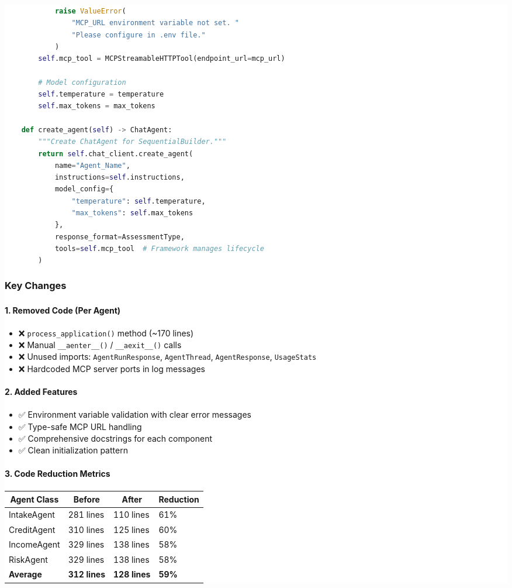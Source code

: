```python
            raise ValueError(
                "MCP_URL environment variable not set. "
                "Please configure in .env file."
            )
        self.mcp_tool = MCPStreamableHTTPTool(endpoint_url=mcp_url)

        # Model configuration
        self.temperature = temperature
        self.max_tokens = max_tokens

    def create_agent(self) -> ChatAgent:
        """Create ChatAgent for SequentialBuilder."""
        return self.chat_client.create_agent(
            name="Agent_Name",
            instructions=self.instructions,
            model_config={
                "temperature": self.temperature,
                "max_tokens": self.max_tokens
            },
            response_format=AssessmentType,
            tools=self.mcp_tool  # Framework manages lifecycle
        )
```

### Key Changes

#### 1. Removed Code (Per Agent)
- ❌ `process_application()` method (~170 lines)
- ❌ Manual `__aenter__()` / `__aexit__()` calls
- ❌ Unused imports: `AgentRunResponse`, `AgentThread`, `AgentResponse`, `UsageStats`
- ❌ Hardcoded MCP server ports in log messages

#### 2. Added Features
- ✅ Environment variable validation with clear error messages
- ✅ Type-safe MCP URL handling
- ✅ Comprehensive docstrings for each component
- ✅ Clean initialization pattern

#### 3. Code Reduction Metrics
| Agent Class | Before | After | Reduction |
|-------------|--------|-------|-----------|
| IntakeAgent | 281 lines | 110 lines | 61% |
| CreditAgent | 310 lines | 125 lines | 60% |
| IncomeAgent | 329 lines | 138 lines | 58% |
| RiskAgent   | 329 lines | 138 lines | 58% |
| **Average** | **312 lines** | **128 lines** | **59%** |

